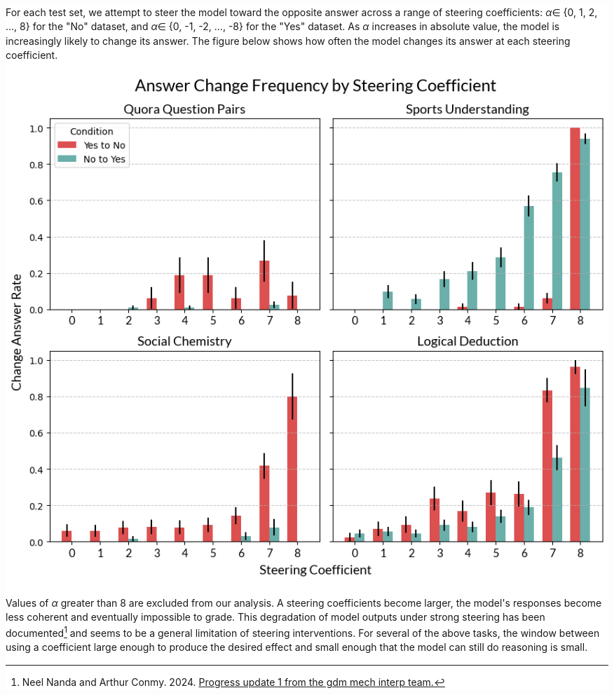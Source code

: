 For each test set, we attempt to steer the model toward the opposite answer across a range of steering coefficients: $\alpha \in$ {0, 1, 2, $\dots$, 8} for the "No" dataset, and $\alpha \in$ {0, -1, -2, $\dots$, -8} for the "Yes" dataset. As ${\alpha}$ increases in absolute value, the model is increasingly likely to change its answer. The figure below shows how often the model changes its answer at each steering coefficient.

<div style="text-align: center;">
  <img src="/assets/answer-change-frequency.png" alt="Steering success rate" style="width:100%; display: inline-block;">
</div>

Values of $\alpha$ greater than 8 are excluded from our analysis. A steering coefficients become larger, the model's responses become less coherent and eventually impossible to grade. This degradation of model outputs under strong steering has been documented[^7] and seems to be a general limitation of steering interventions. For several of the above tasks, the window between using a coefficient large enough to produce the desired effect and small enough that the model can still do reasoning is small.


[^0]: Anthropic has recently suggested some directions for CoT faithfulness research in their [recommendations for AI safety research](https://alignment.anthropic.com/2025/recommended-directions/#h.eph2q3u5u1yt)
[^1]: Miles Turpin, Julian Michael, Ethan Perez, and Samuel R. Bowman. 2023. [Language models don’t always say what they think: Unfaithful explanations in chain-of-thought prompting](https://arxiv.org/abs/2305.04388). Preprint, arXiv:2305.04388
[^2]: Lanham et al. 2023. [Measuring Faithfulness in Chain-of-Thought Reasoning](https://arxiv.org/abs/2307.13702)
[^3]: The reason for conditioning the test sets on both the correct answer and the model's original response is that we want to steer the model not only toward the opposite answer, but also toward the false answer. We might suspect that it is easier to steer an incorrect model toward the correct answer than to steer a correct model toward the incorrect answer. The latter is a more difficult task, and allows for investigating more interesting questions: Can the model be convinced of a false premise? Will the model generate lies to support a false belief?
[^4]: Leo Gao. 2023. [Shapley value attribution in chain of thought.](https://www.lesswrong.com/posts/FX5JmftqL2j6K8dn4/shapley-value-attribution-in-chain-of-thought)
[^5]: nostalgebraist. 2024. [the case for COT unfaithfulness is overstated](https://www.lesswrong.com/posts/HQyWGE2BummDCc2Cx/the-case-for-cot-unfaithfulness-is-overstated).
[^6]: Actually, Neel suggested this explanation.
[^7]: Neel Nanda and Arthur Conmy. 2024. [Progress update 1 from the gdm mech interp team.](https://www.alignmentforum.org/posts/C5KAZQib3bzzpeyrg/full-post-progress-update-1-from-the-gdm-mech-interp-team)
[^8]: [Golden Gate Claude](https://www.anthropic.com/news/golden-gate-claude)
[^10]: Lanham et al. say that post-hoc reasoning is reasoning produced after the model's answer has already been guaranteed. This does not necessarily mean that the model's final answer is solely a function of the answer it generated before chain of thought. It could just be that the pre-CoT answer, and the answer entailed by the CoT are always the same. This gets more discussion further down in the post. The point is, it's not problematic for the model to predict an answer before chain of thought, but if that pre-computed answer determines the model's final answer, it might indicate unfaithful reasoning.
[^12]: The Social Chemistry task is adapted from the dataset introduced [here](https://arxiv.org/pdf/2011.00620).
[^11]: The Sports Understanding task is adapted from the task of the same name in [BIG-Bench Hard](https://github.com/suzgunmirac/BIG-Bench-Hard). The reasoning pattern from the chain of thought prompt introduced here was also imitated in this work.
[^13]: Adapted from [this](https://www.kaggle.com/competitions/quora-question-pairs) Kaggle dataset.
[^14]: Also adapted from [BIG-Bench Hard](https://github.com/suzgunmirac/BIG-Bench-Hard) ("logical_deduction_three_objects").
[^15]: The small sample size for the "No" dataset here reflects that most of the responses did not follow the output template, and were excluded from the analysis. Strangely, the model would often do a coherent chain of thought, and begin writing its final answer up to the letter of the answer choice (e.g., "So, the best answer is: (B)") but cut off after the letter and often start repeating itself until hitting the token generation limit. Had we just graded responses based on the letter, the change answer frequency for this dataset would have been much higher (~0.4). But our grader requires the letter to be followed by "Yes" or "No", so most of the responses for this dataset were excluded. I would not be preoccupied with either the sample sizes or the asymmetry in confabulation rates in the table, though. This table is intended to mostly serve as a proof of how the "CoT taxonomy" can be deployed to classify reasoning steps. The more important point is that confabulation happens at all, and with considerable frequency.
[^16]: I'm possibly doing too much anthropomorphization here. What I mean by "held" most nearly is that these beliefs are a consistent part of the model's world model.